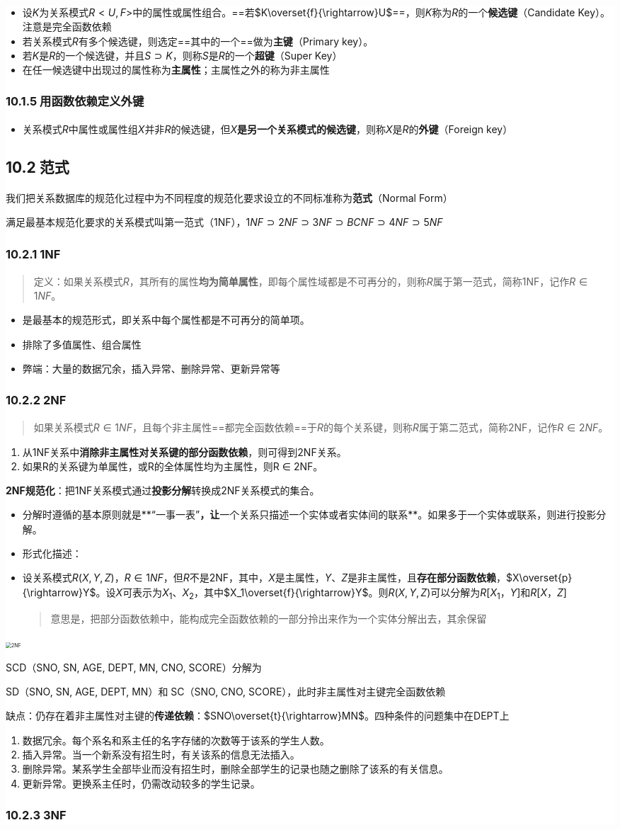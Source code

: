 - 设$K$为关系模式$R<U,F>$中的属性或属性组合。==若$K\overset{f}{\rightarrow}U$==，则$K$称为$R$的一个**候选键**（Candidate Key）。注意是完全函数依赖
- 若关系模式$R$有多个候选键，则选定==其中的一个==做为**主键**（Primary key）。
- 若$K$是$R$的一个候选键，并且$S⊃K$，则称$S$是$R$的一个**超键**（Super Key）
- 在任一候选键中出现过的属性称为**主属性**；主属性之外的称为非主属性

### 10.1.5 用函数依赖定义外键

- 关系模式$R$中属性或属性组$X$并非$R$的候选键，但$X$**是另一个关系模式的候选键**，则称$X$是$R$的**外键**（Foreign key）



## 10.2 范式

我们把关系数据库的规范化过程中为不同程度的规范化要求设立的不同标准称为**范式**（Normal Form）

满足最基本规范化要求的关系模式叫第一范式（1NF），$1NF⊃2NF⊃3NF⊃BCNF⊃4NF⊃5NF$

### 10.2.1 1NF

> 定义：如果关系模式$R$，其所有的属性**均为简单属性**，即每个属性域都是不可再分的，则称$R$属于第一范式，简称1NF，记作$R∈1NF$。

- 是最基本的规范形式，即关系中每个属性都是不可再分的简单项。

- 排除了多值属性、组合属性
- 弊端：大量的数据冗余，插入异常、删除异常、更新异常等

### 10.2.2 2NF

> 如果关系模式$R∈1NF$，且每个非主属性==都完全函数依赖==于$R$的每个关系键，则称$R$属于第二范式，简称2NF，记作$R∈2NF$​。

1. 从1NF关系中**消除非主属性对关系键的部分函数依赖**，则可得到2NF关系。
2. 如果R的关系键为单属性，或R的全体属性均为主属性，则R ∈ 2NF。

**2NF规范化**：把1NF关系模式通过**投影分解**转换成2NF关系模式的集合。

- 分解时遵循的基本原则就是**“一事一表”**，让**一个关系只描述一个实体或者实体间的联系**。如果多于一个实体或联系，则进行投影分解。

- 形式化描述：

- 设关系模式$R(X,Y,Z)$，$R ∈ 1NF$，但$R$不是2NF，其中，$X$是主属性，$Y$、$Z$是非主属性，且**存在部分函数依赖**，$X\overset{p}{\rightarrow}Y$。设$X$可表示为$X_1$、$X_2$，其中$X_1\overset{f}{\rightarrow}Y$。则$R(X,Y,Z)$可以分解为$R[X_1，Y]$和$R[X，Z]$​

  > 意思是，把部分函数依赖中，能构成完全函数依赖的一部分拎出来作为一个实体分解出去，其余保留

<img src="./img/12-2.png" alt="2NF" style="zoom:50%;" />

SCD（SNO, SN, AGE, DEPT, MN, CNO, SCORE）分解为

SD（SNO, SN, AGE, DEPT, MN）和 SC（SNO, CNO, SCORE），此时非主属性对主键完全函数依赖

缺点：仍存在着非主属性对主键的**传递依赖**：$SNO\overset{t}{\rightarrow}MN$。四种条件的问题集中在DEPT上

1. 数据冗余。每个系名和系主任的名字存储的次数等于该系的学生人数。
2. 插入异常。当一个新系没有招生时，有关该系的信息无法插入。
3. 删除异常。某系学生全部毕业而没有招生时，删除全部学生的记录也随之删除了该系的有关信息。
4. 更新异常。更换系主任时，仍需改动较多的学生记录。

### 10.2.3 3NF
